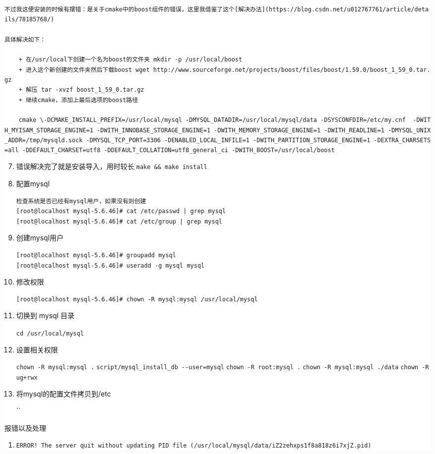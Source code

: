 	不过我这便安装的时候有摆错：是关于cmake中的boost组件的错误，这里我借鉴了这个[解决办法](https://blog.csdn.net/u012767761/article/details/78185768/)

	具体解决如下：

		+ 在/usr/local下创建一个名为boost的文件夹 mkdir -p /usr/local/boost
		+ 进入这个新创建的文件夹然后下载boost wget http://www.sourceforge.net/projects/boost/files/boost/1.59.0/boost_1_59_0.tar.gz
		+ 解压 tar -xvzf boost_1_59_0.tar.gz
		+ 继续cmake，添加上最后选项的boost路径

		cmake \-DCMAKE_INSTALL_PREFIX=/usr/local/mysql -DMYSQL_DATADIR=/usr/local/mysql/data -DSYSCONFDIR=/etc/my.cnf  -DWITH_MYISAM_STORAGE_ENGINE=1 -DWITH_INNOBASE_STORAGE_ENGINE=1 -DWITH_MEMORY_STORAGE_ENGINE=1 -DWITH_READLINE=1 -DMYSQL_UNIX_ADDR=/tmp/mysqld.sock -DMYSQL_TCP_PORT=3306 -DENABLED_LOCAL_INFILE=1 -DWITH_PARTITION_STORAGE_ENGINE=1 -DEXTRA_CHARSETS=all -DDEFAULT_CHARSET=utf8 -DDEFAULT_COLLATION=utf8_general_ci -DWITH_BOOST=/usr/local/boost 

7. 错误解决完了就是安装导入，用时较长 `make && make install`

8. 配置mysql

	```
	检查系统是否已经有mysql用户，如果没有则创建
	[root@localhost mysql-5.6.46]# cat /etc/passwd | grep mysql  
	[root@localhost mysql-5.6.46]# cat /etc/group | grep mysql  
	```

9. 创建mysql用户

	```
	[root@localhost mysql-5.6.46]# groupadd mysql
	[root@localhost mysql-5.6.46]# useradd -g mysql mysql  
	```
10. 修改权限

	```
	[root@localhost mysql-5.6.46]# chown -R mysql:mysql /usr/local/mysql  
	```

11. 切换到 mysql 目录

	`cd /usr/local/mysql`

12. 设置相关权限

	`chown -R mysql:mysql .`
	`script/mysql_install_db --user=mysql`
	`chown -R root:mysql .`
	`chown -R mysql:mysql ./data`
	`chown -R ug+rwx`

13. 将mysql的配置文件拷贝到/etc

	``


报错以及处理
1. `ERROR! The server quit without updating PID file (/usr/local/mysql/data/iZ2zehxps1f8a818z6i7xjZ.pid)`
